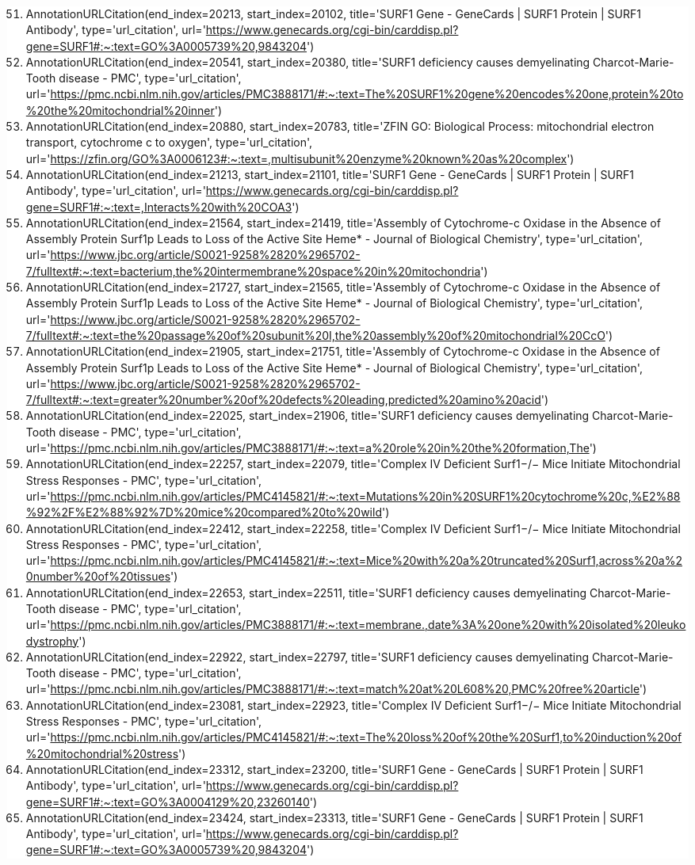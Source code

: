 51. AnnotationURLCitation(end_index=20213, start_index=20102, title='SURF1 Gene - GeneCards | SURF1 Protein | SURF1 Antibody', type='url_citation', url='https://www.genecards.org/cgi-bin/carddisp.pl?gene=SURF1#:~:text=GO%3A0005739%20,9843204')
52. AnnotationURLCitation(end_index=20541, start_index=20380, title='SURF1 deficiency causes demyelinating Charcot-Marie-Tooth disease - PMC', type='url_citation', url='https://pmc.ncbi.nlm.nih.gov/articles/PMC3888171/#:~:text=The%20SURF1%20gene%20encodes%20one,protein%20to%20the%20mitochondrial%20inner')
53. AnnotationURLCitation(end_index=20880, start_index=20783, title='ZFIN GO: Biological Process: mitochondrial electron transport, cytochrome c to oxygen', type='url_citation', url='https://zfin.org/GO%3A0006123#:~:text=,multisubunit%20enzyme%20known%20as%20complex')
54. AnnotationURLCitation(end_index=21213, start_index=21101, title='SURF1 Gene - GeneCards | SURF1 Protein | SURF1 Antibody', type='url_citation', url='https://www.genecards.org/cgi-bin/carddisp.pl?gene=SURF1#:~:text=,Interacts%20with%20COA3')
55. AnnotationURLCitation(end_index=21564, start_index=21419, title='Assembly of Cytochrome-c Oxidase in the Absence of Assembly Protein Surf1p Leads to Loss of the Active Site Heme* - Journal of Biological Chemistry', type='url_citation', url='https://www.jbc.org/article/S0021-9258%2820%2965702-7/fulltext#:~:text=bacterium,the%20intermembrane%20space%20in%20mitochondria')
56. AnnotationURLCitation(end_index=21727, start_index=21565, title='Assembly of Cytochrome-c Oxidase in the Absence of Assembly Protein Surf1p Leads to Loss of the Active Site Heme* - Journal of Biological Chemistry', type='url_citation', url='https://www.jbc.org/article/S0021-9258%2820%2965702-7/fulltext#:~:text=the%20passage%20of%20subunit%20I,the%20assembly%20of%20mitochondrial%20CcO')
57. AnnotationURLCitation(end_index=21905, start_index=21751, title='Assembly of Cytochrome-c Oxidase in the Absence of Assembly Protein Surf1p Leads to Loss of the Active Site Heme* - Journal of Biological Chemistry', type='url_citation', url='https://www.jbc.org/article/S0021-9258%2820%2965702-7/fulltext#:~:text=greater%20number%20of%20defects%20leading,predicted%20amino%20acid')
58. AnnotationURLCitation(end_index=22025, start_index=21906, title='SURF1 deficiency causes demyelinating Charcot-Marie-Tooth disease - PMC', type='url_citation', url='https://pmc.ncbi.nlm.nih.gov/articles/PMC3888171/#:~:text=a%20role%20in%20the%20formation,The')
59. AnnotationURLCitation(end_index=22257, start_index=22079, title='Complex IV Deficient Surf1−/− Mice Initiate Mitochondrial Stress Responses - PMC', type='url_citation', url='https://pmc.ncbi.nlm.nih.gov/articles/PMC4145821/#:~:text=Mutations%20in%20SURF1%20cytochrome%20c,%E2%88%92%2F%E2%88%92%7D%20mice%20compared%20to%20wild')
60. AnnotationURLCitation(end_index=22412, start_index=22258, title='Complex IV Deficient Surf1−/− Mice Initiate Mitochondrial Stress Responses - PMC', type='url_citation', url='https://pmc.ncbi.nlm.nih.gov/articles/PMC4145821/#:~:text=Mice%20with%20a%20truncated%20Surf1,across%20a%20number%20of%20tissues')
61. AnnotationURLCitation(end_index=22653, start_index=22511, title='SURF1 deficiency causes demyelinating Charcot-Marie-Tooth disease - PMC', type='url_citation', url='https://pmc.ncbi.nlm.nih.gov/articles/PMC3888171/#:~:text=membrane.,date%3A%20one%20with%20isolated%20leukodystrophy')
62. AnnotationURLCitation(end_index=22922, start_index=22797, title='SURF1 deficiency causes demyelinating Charcot-Marie-Tooth disease - PMC', type='url_citation', url='https://pmc.ncbi.nlm.nih.gov/articles/PMC3888171/#:~:text=match%20at%20L608%20,PMC%20free%20article')
63. AnnotationURLCitation(end_index=23081, start_index=22923, title='Complex IV Deficient Surf1−/− Mice Initiate Mitochondrial Stress Responses - PMC', type='url_citation', url='https://pmc.ncbi.nlm.nih.gov/articles/PMC4145821/#:~:text=The%20loss%20of%20the%20Surf1,to%20induction%20of%20mitochondrial%20stress')
64. AnnotationURLCitation(end_index=23312, start_index=23200, title='SURF1 Gene - GeneCards | SURF1 Protein | SURF1 Antibody', type='url_citation', url='https://www.genecards.org/cgi-bin/carddisp.pl?gene=SURF1#:~:text=GO%3A0004129%20,23260140')
65. AnnotationURLCitation(end_index=23424, start_index=23313, title='SURF1 Gene - GeneCards | SURF1 Protein | SURF1 Antibody', type='url_citation', url='https://www.genecards.org/cgi-bin/carddisp.pl?gene=SURF1#:~:text=GO%3A0005739%20,9843204')
